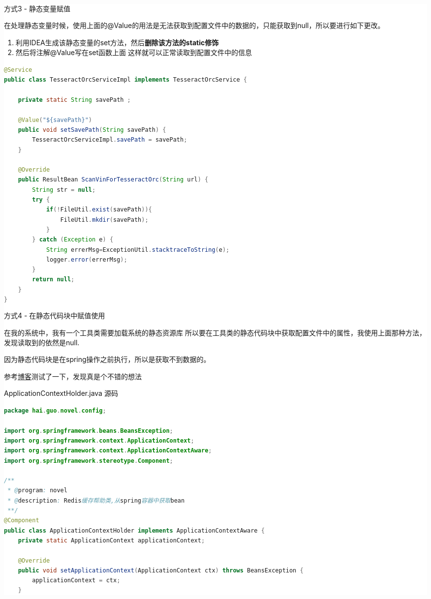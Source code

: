 方式3 - 静态变量赋值

在处理静态变量时候，使用上面的@Value的用法是无法获取到配置文件中的数据的，只能获取到null，所以要进行如下更改。

1. 利用IDEA生成该静态变量的set方法，然后**删除该方法的static修饰**
2. 然后将注解@Value写在set函数上面
   这样就可以正常读取到配置文件中的信息

```java
@Service
public class TesseractOrcServiceImpl implements TesseractOrcService {

    private static String savePath ;

    @Value("${savePath}")
    public void setSavePath(String savePath) {
        TesseractOrcServiceImpl.savePath = savePath;
    }

    @Override
    public ResultBean ScanVinForTesseractOrc(String url) {
        String str = null;
        try {
            if(!FileUtil.exist(savePath)){
                FileUtil.mkdir(savePath);
            }
        } catch (Exception e) {
            String errerMsg=ExceptionUtil.stacktraceToString(e);
            logger.error(errerMsg);
        }
        return null;
    }
}
```

方式4 - 在静态代码块中赋值使用

在我的系统中，我有一个工具类需要加载系统的静态资源库
所以要在工具类的静态代码块中获取配置文件中的属性，我使用上面那种方法，发现读取到的依然是null.

因为静态代码块是在spring操作之前执行，所以是获取不到数据的。

参考[博客](https://links.jianshu.com/go?to=https%3A%2F%2Fblog.iiocode.com%2Fpost%2F262.html)测试了一下，发现真是个不错的想法

ApplicationContextHolder.java 源码

```java
package hai.guo.novel.config;

import org.springframework.beans.BeansException;
import org.springframework.context.ApplicationContext;
import org.springframework.context.ApplicationContextAware;
import org.springframework.stereotype.Component;

/**
 * @program: novel
 * @description: Redis缓存帮助类,从spring容器中获取bean
 **/
@Component
public class ApplicationContextHolder implements ApplicationContextAware {
    private static ApplicationContext applicationContext;

    @Override
    public void setApplicationContext(ApplicationContext ctx) throws BeansException {
        applicationContext = ctx;
    }

```